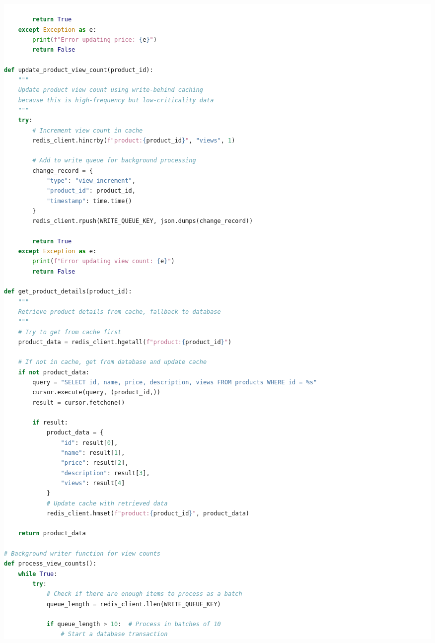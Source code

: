 ```python
      
        return True
    except Exception as e:
        print(f"Error updating price: {e}")
        return False

def update_product_view_count(product_id):
    """
    Update product view count using write-behind caching
    because this is high-frequency but low-criticality data
    """
    try:
        # Increment view count in cache
        redis_client.hincrby(f"product:{product_id}", "views", 1)
      
        # Add to write queue for background processing
        change_record = {
            "type": "view_increment",
            "product_id": product_id,
            "timestamp": time.time()
        }
        redis_client.rpush(WRITE_QUEUE_KEY, json.dumps(change_record))
      
        return True
    except Exception as e:
        print(f"Error updating view count: {e}")
        return False

def get_product_details(product_id):
    """
    Retrieve product details from cache, fallback to database
    """
    # Try to get from cache first
    product_data = redis_client.hgetall(f"product:{product_id}")
  
    # If not in cache, get from database and update cache
    if not product_data:
        query = "SELECT id, name, price, description, views FROM products WHERE id = %s"
        cursor.execute(query, (product_id,))
        result = cursor.fetchone()
      
        if result:
            product_data = {
                "id": result[0],
                "name": result[1],
                "price": result[2],
                "description": result[3],
                "views": result[4]
            }
            # Update cache with retrieved data
            redis_client.hmset(f"product:{product_id}", product_data)
  
    return product_data

# Background writer function for view counts
def process_view_counts():
    while True:
        try:
            # Check if there are enough items to process as a batch
            queue_length = redis_client.llen(WRITE_QUEUE_KEY)
          
            if queue_length > 10:  # Process in batches of 10
                # Start a database transaction
```